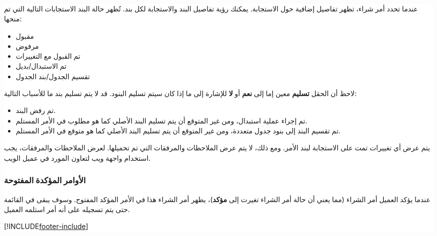 عندما تحدد أمر شراء، تظهر تفاصيل إضافية حول الاستجابة. يمكنك رؤية تفاصيل البند والاستجابة لكل بند. تُظهر حالة البند الاستجابات التالية التي تم منحها:

-   مقبول
-   مرفوض
-   تم القبول مع التغييرات
-   تم الاستبدال/بديل
-   تقسيم الجدول/بند الجدول‬

لاحظ أن الحقل **تسليم** معين إما إلى **نعم** أو **لا** للإشارة إلى ما إذا كان سيتم تسليم البنود. قد لا يتم تسليم بند ما للأسباب التالية:

- تم رفض البند.
- تم إجراء عملية استبدال، ومن غير المتوقع أن يتم تسليم البند الأصلي كما هو مطلوب في الأمر المستلم.
- تم تقسيم البند إلى بنود جدول متعددة، ومن غير المتوقع أن يتم تسليم البند الأصلي كما هو متوقع في الأمر المستلم.

يتم عرض أي تغييرات تمت على الاستجابة لبند الأمر. ومع ذلك، لا يتم عرض الملاحظات والمرفقات التي تم تحميلها. لعرض الملاحظات والمرفقات، يجب استخدام واجهة ويب لتعاون المورد في عميل الويب.

### <a name="open-confirmed-orders"></a>الأوامر المؤكدة المفتوحة
عندما يؤكد العميل أمر الشراء (مما يعني أن حالة أمر الشراء تغيرت إلى **مؤكد**)، يظهر أمر الشراء هذا في الأمر المؤكد المفتوح. وسوف يبقى في القائمة حتى يتم تسجيله على أنه أمر استلمه العميل.


[!INCLUDE[footer-include](../../includes/footer-banner.md)]
